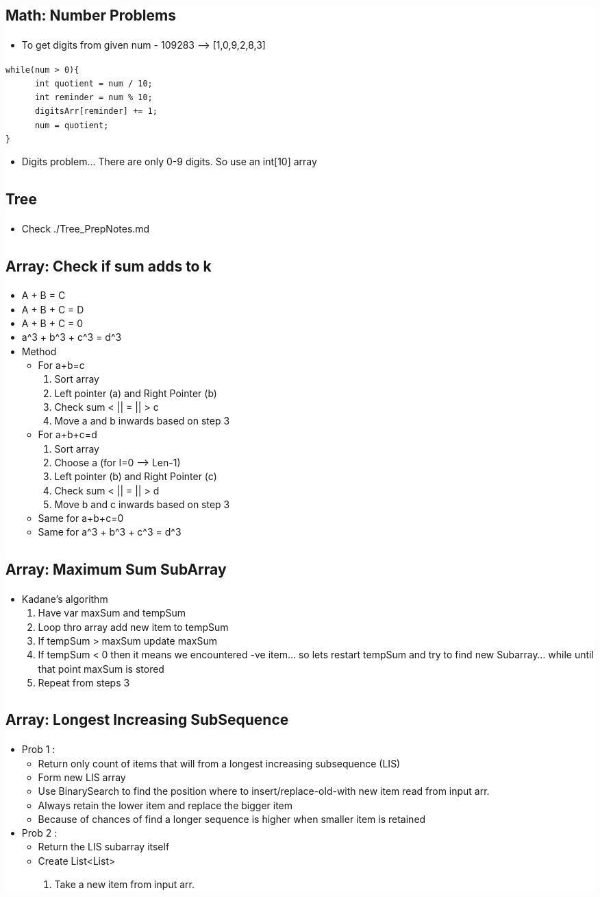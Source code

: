 
## Math: Number Problems
- To get digits from given num - 109283 --> [1,0,9,2,8,3]
```
while(num > 0){
      int quotient = num / 10;
      int reminder = num % 10;
      digitsArr[reminder] += 1;
      num = quotient;
}
```
- Digits problem... There are only 0-9 digits. So use an int[10] array


## Tree
- Check ./Tree_PrepNotes.md


## Array: Check if sum adds to k
- A + B = C
- A + B + C = D
- A + B + C = 0
- a^3 + b^3 + c^3 = d^3
- Method
	- For a+b=c 
		1. Sort array
		2. Left pointer (a) and Right Pointer (b)
		3. Check sum < || = || > c
		4. Move a and b inwards based on step 3
	- For a+b+c=d
		1. Sort array
		2. Choose a (for I=0 —> Len-1)
		3. Left pointer (b) and Right Pointer (c)
		4. Check sum < || = || > d
		5. Move b and c inwards based on step 3
	- Same for a+b+c=0 
	- Same for a^3 + b^3 + c^3 = d^3 


## Array: Maximum Sum SubArray
- Kadane’s algorithm
	1. Have var maxSum and tempSum
	2. Loop thro array add new item to tempSum
	3. If tempSum > maxSum update maxSum
	4. If tempSum < 0 then it means we encountered -ve item… so lets restart tempSum and try to find new Subarray… while until that point maxSum is stored
	5. Repeat from steps 3


## Array: Longest Increasing SubSequence
- Prob 1 : 
	- Return only count of items that will from a longest increasing subsequence (LIS)
	- Form new LIS array
	- Use BinarySearch to find the position where to insert/replace-old-with new item read from input arr.
	- Always retain the lower item and replace the bigger item
	- Because of chances of find a longer sequence is higher when smaller item is retained
- Prob 2 : 
	- Return the LIS subarray itself
	- Create List<List<Integer>>
		1. Take a new item from input arr.